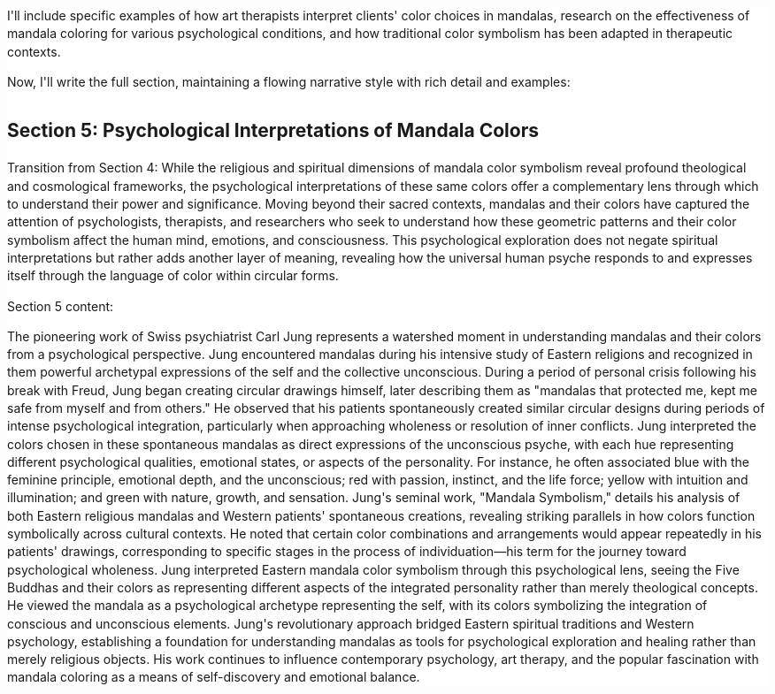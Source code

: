 I'll include specific examples of how art therapists interpret clients' color choices in mandalas, research on the effectiveness of mandala coloring for various psychological conditions, and how traditional color symbolism has been adapted in therapeutic contexts.

Now, I'll write the full section, maintaining a flowing narrative style with rich detail and examples:

## Section 5: Psychological Interpretations of Mandala Colors

Transition from Section 4:
While the religious and spiritual dimensions of mandala color symbolism reveal profound theological and cosmological frameworks, the psychological interpretations of these same colors offer a complementary lens through which to understand their power and significance. Moving beyond their sacred contexts, mandalas and their colors have captured the attention of psychologists, therapists, and researchers who seek to understand how these geometric patterns and their color symbolism affect the human mind, emotions, and consciousness. This psychological exploration does not negate spiritual interpretations but rather adds another layer of meaning, revealing how the universal human psyche responds to and expresses itself through the language of color within circular forms.

Section 5 content:

The pioneering work of Swiss psychiatrist Carl Jung represents a watershed moment in understanding mandalas and their colors from a psychological perspective. Jung encountered mandalas during his intensive study of Eastern religions and recognized in them powerful archetypal expressions of the self and the collective unconscious. During a period of personal crisis following his break with Freud, Jung began creating circular drawings himself, later describing them as "mandalas that protected me, kept me safe from myself and from others." He observed that his patients spontaneously created similar circular designs during periods of intense psychological integration, particularly when approaching wholeness or resolution of inner conflicts. Jung interpreted the colors chosen in these spontaneous mandalas as direct expressions of the unconscious psyche, with each hue representing different psychological qualities, emotional states, or aspects of the personality. For instance, he often associated blue with the feminine principle, emotional depth, and the unconscious; red with passion, instinct, and the life force; yellow with intuition and illumination; and green with nature, growth, and sensation. Jung's seminal work, "Mandala Symbolism," details his analysis of both Eastern religious mandalas and Western patients' spontaneous creations, revealing striking parallels in how colors function symbolically across cultural contexts. He noted that certain color combinations and arrangements would appear repeatedly in his patients' drawings, corresponding to specific stages in the process of individuation—his term for the journey toward psychological wholeness. Jung interpreted Eastern mandala color symbolism through this psychological lens, seeing the Five Buddhas and their colors as representing different aspects of the integrated personality rather than merely theological concepts. He viewed the mandala as a psychological archetype representing the self, with its colors symbolizing the integration of conscious and unconscious elements. Jung's revolutionary approach bridged Eastern spiritual traditions and Western psychology, establishing a foundation for understanding mandalas as tools for psychological exploration and healing rather than merely religious objects. His work continues to influence contemporary psychology, art therapy, and the popular fascination with mandala coloring as a means of self-discovery and emotional balance.
